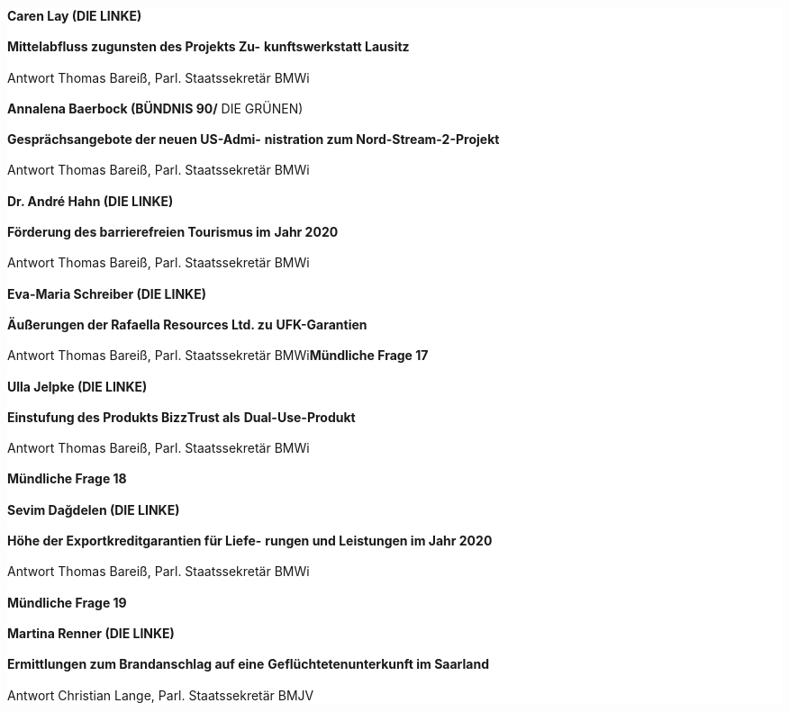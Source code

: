 **Caren Lay (DIE LINKE)**

**Mittelabfluss zugunsten des Projekts Zu-**
**kunftswerkstatt Lausitz**

Antwort
Thomas Bareiß, Parl. Staatssekretär BMWi

**Annalena Baerbock (BÜNDNIS 90/**
DIE GRÜNEN)

**Gesprächsangebote der neuen US-Admi-**
**nistration zum Nord-Stream-2-Projekt**

Antwort
Thomas Bareiß, Parl. Staatssekretär BMWi

**Dr. André Hahn (DIE LINKE)**

**Förderung des barrierefreien Tourismus im**
**Jahr 2020**

Antwort
Thomas Bareiß, Parl. Staatssekretär BMWi

**Eva-Maria Schreiber (DIE LINKE)**

**Äußerungen der Rafaella Resources Ltd. zu**
**UFK-Garantien**

Antwort
Thomas Bareiß, Parl. Staatssekretär BMWi**Mündliche Frage 17**

**Ulla Jelpke (DIE LINKE)**

**Einstufung des Produkts BizzTrust als**
**Dual-Use-Produkt**

Antwort
Thomas Bareiß, Parl. Staatssekretär BMWi

**Mündliche Frage 18**

**Sevim Dağdelen (DIE LINKE)**

**Höhe der Exportkreditgarantien für Liefe-**
**rungen und Leistungen im Jahr 2020**

Antwort
Thomas Bareiß, Parl. Staatssekretär BMWi

**Mündliche Frage 19**

**Martina Renner (DIE LINKE)**

**Ermittlungen zum Brandanschlag auf eine**
**Geflüchtetenunterkunft im Saarland**

Antwort
Christian Lange, Parl. Staatssekretär BMJV
